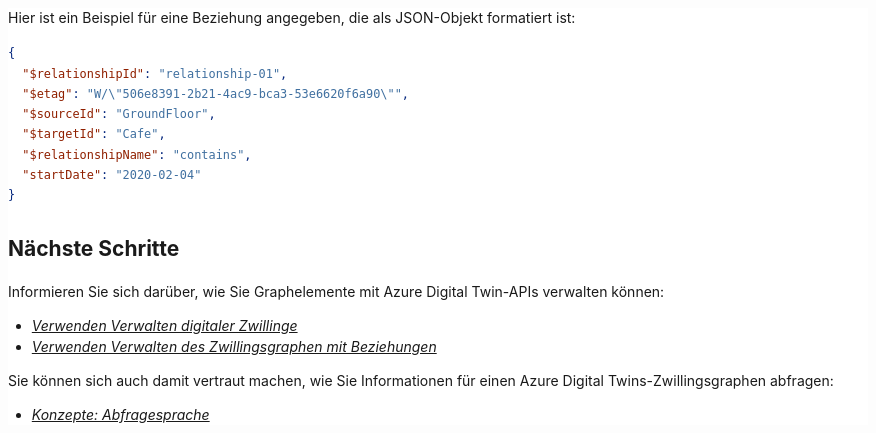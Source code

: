 Hier ist ein Beispiel für eine Beziehung angegeben, die als JSON-Objekt formatiert ist:

```json
{
  "$relationshipId": "relationship-01",
  "$etag": "W/\"506e8391-2b21-4ac9-bca3-53e6620f6a90\"",
  "$sourceId": "GroundFloor",
  "$targetId": "Cafe",
  "$relationshipName": "contains",
  "startDate": "2020-02-04"
}
```

## <a name="next-steps"></a>Nächste Schritte

Informieren Sie sich darüber, wie Sie Graphelemente mit Azure Digital Twin-APIs verwalten können:
* [*Verwenden Verwalten digitaler Zwillinge*](how-to-manage-twin.md)
* [*Verwenden Verwalten des Zwillingsgraphen mit Beziehungen*](how-to-manage-graph.md)

Sie können sich auch damit vertraut machen, wie Sie Informationen für einen Azure Digital Twins-Zwillingsgraphen abfragen:
* [*Konzepte: Abfragesprache*](concepts-query-language.md)